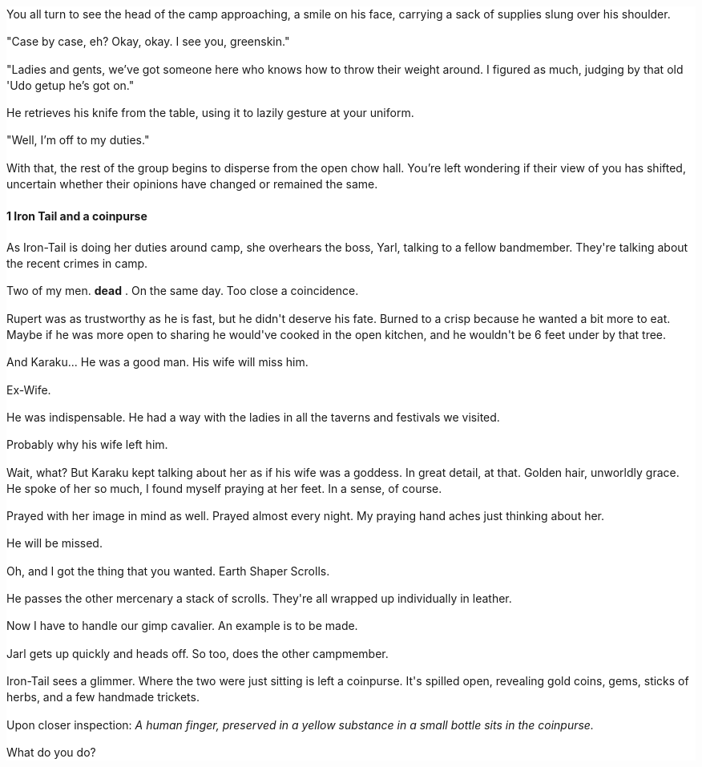 You all turn to see the head of the camp approaching, a smile on his face, carrying a sack of supplies slung over his shoulder.

"Case by case, eh? Okay, okay. I see you, greenskin."

"Ladies and gents, we’ve got someone here who knows how to throw their weight around. I figured as much, judging by that old 'Udo getup he’s got on."

He retrieves his knife from the table, using it to lazily gesture at your uniform.

"Well, I’m off to my duties."

With that, the rest of the group begins to disperse from the open chow hall. You’re left wondering if their view of you has shifted, uncertain whether their opinions have changed or remained the same.

#### 1 Iron Tail and a coinpurse

As Iron-Tail is doing her duties around camp, she overhears the boss, Yarl, talking to a fellow bandmember. They're talking about the recent crimes in camp.

Two of my men. **dead** . On the same day. Too close a coincidence.

Rupert was as trustworthy as he is fast, but he didn't deserve his fate. Burned to a crisp because he wanted a bit more to eat. Maybe if he was more open to sharing he would've cooked in the open kitchen, and he wouldn't be 6 feet under by that tree.

And Karaku... 
He was a good man. His wife will miss him.

Ex-Wife.

He was indispensable. He had a way with the ladies in all the taverns and festivals we visited.

Probably why his wife left him.

Wait, what? But Karaku kept talking about her as if his wife was a goddess. In great detail, at that. Golden hair, unworldly grace. He spoke of her so much, I found myself praying at her feet. In a sense, of course.

Prayed with her image in mind as well. Prayed almost every night. My praying hand aches just thinking about her.

He will be missed.

Oh, and I got the thing that you wanted. Earth Shaper Scrolls.

He passes the other mercenary a stack of scrolls. They're all wrapped up individually in leather.

Now I have to handle our gimp cavalier. An example is to be made.

Jarl gets up quickly and heads off. So too, does the other campmember.

Iron-Tail sees a glimmer. Where the two were just sitting is left a coinpurse.
It's spilled open, revealing gold coins, gems, sticks of herbs, and a few handmade trickets.

Upon closer inspection: *A human finger, preserved in a yellow substance in a small bottle sits in the coinpurse.*

What do you do?
